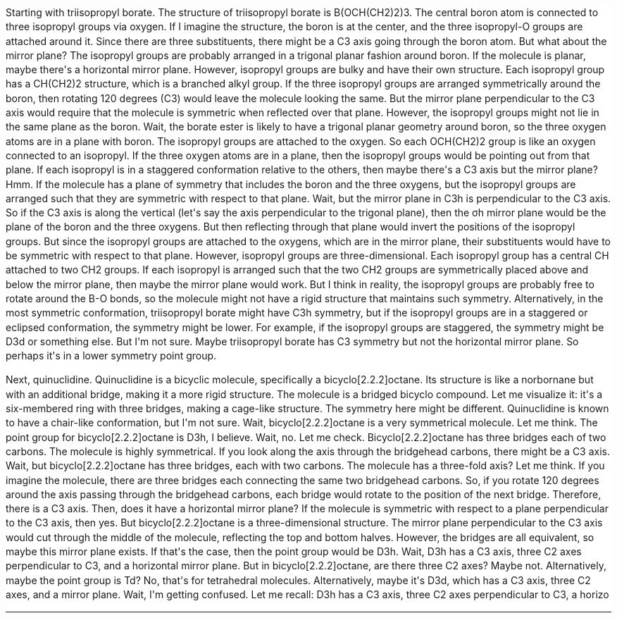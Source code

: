 Starting with triisopropyl borate. The structure of triisopropyl borate is B(OCH(CH2)2)3. The central boron atom is connected to three isopropyl groups via oxygen. If I imagine the structure, the boron is at the center, and the three isopropyl-O groups are attached around it. Since there are three substituents, there might be a C3 axis going through the boron atom. But what about the mirror plane? The isopropyl groups are probably arranged in a trigonal planar fashion around boron. If the molecule is planar, maybe there's a horizontal mirror plane. However, isopropyl groups are bulky and have their own structure. Each isopropyl group has a CH(CH2)2 structure, which is a branched alkyl group. If the three isopropyl groups are arranged symmetrically around the boron, then rotating 120 degrees (C3) would leave the molecule looking the same. But the mirror plane perpendicular to the C3 axis would require that the molecule is symmetric when reflected over that plane. However, the isopropyl groups might not lie in the same plane as the boron. Wait, the borate ester is likely to have a trigonal planar geometry around boron, so the three oxygen atoms are in a plane with boron. The isopropyl groups are attached to the oxygen. So each OCH(CH2)2 group is like an oxygen connected to an isopropyl. If the three oxygen atoms are in a plane, then the isopropyl groups would be pointing out from that plane. If each isopropyl is in a staggered conformation relative to the others, then maybe there's a C3 axis but the mirror plane? Hmm. If the molecule has a plane of symmetry that includes the boron and the three oxygens, but the isopropyl groups are arranged such that they are symmetric with respect to that plane. Wait, but the mirror plane in C3h is perpendicular to the C3 axis. So if the C3 axis is along the vertical (let's say the axis perpendicular to the trigonal plane), then the σh mirror plane would be the plane of the boron and the three oxygens. But then reflecting through that plane would invert the positions of the isopropyl groups. But since the isopropyl groups are attached to the oxygens, which are in the mirror plane, their substituents would have to be symmetric with respect to that plane. However, isopropyl groups are three-dimensional. Each isopropyl group has a central CH attached to two CH2 groups. If each isopropyl is arranged such that the two CH2 groups are symmetrically placed above and below the mirror plane, then maybe the mirror plane would work. But I think in reality, the isopropyl groups are probably free to rotate around the B-O bonds, so the molecule might not have a rigid structure that maintains such symmetry. Alternatively, in the most symmetric conformation, triisopropyl borate might have C3h symmetry, but if the isopropyl groups are in a staggered or eclipsed conformation, the symmetry might be lower. For example, if the isopropyl groups are staggered, the symmetry might be D3d or something else. But I'm not sure. Maybe triisopropyl borate has C3 symmetry but not the horizontal mirror plane. So perhaps it's in a lower symmetry point group.

Next, quinuclidine. Quinuclidine is a bicyclic molecule, specifically a bicyclo[2.2.2]octane. Its structure is like a norbornane but with an additional bridge, making it a more rigid structure. The molecule is a bridged bicyclo compound. Let me visualize it: it's a six-membered ring with three bridges, making a cage-like structure. The symmetry here might be different. Quinuclidine is known to have a chair-like conformation, but I'm not sure. Wait, bicyclo[2.2.2]octane is a very symmetrical molecule. Let me think. The point group for bicyclo[2.2.2]octane is D3h, I believe. Wait, no. Let me check. Bicyclo[2.2.2]octane has three bridges each of two carbons. The molecule is highly symmetrical. If you look along the axis through the bridgehead carbons, there might be a C3 axis. Wait, but bicyclo[2.2.2]octane has three bridges, each with two carbons. The molecule has a three-fold axis? Let me think. If you imagine the molecule, there are three bridges each connecting the same two bridgehead carbons. So, if you rotate 120 degrees around the axis passing through the bridgehead carbons, each bridge would rotate to the position of the next bridge. Therefore, there is a C3 axis. Then, does it have a horizontal mirror plane? If the molecule is symmetric with respect to a plane perpendicular to the C3 axis, then yes. But bicyclo[2.2.2]octane is a three-dimensional structure. The mirror plane perpendicular to the C3 axis would cut through the middle of the molecule, reflecting the top and bottom halves. However, the bridges are all equivalent, so maybe this mirror plane exists. If that's the case, then the point group would be D3h. Wait, D3h has a C3 axis, three C2 axes perpendicular to C3, and a horizontal mirror plane. But in bicyclo[2.2.2]octane, are there three C2 axes? Maybe not. Alternatively, maybe the point group is Td? No, that's for tetrahedral molecules. Alternatively, maybe it's D3d, which has a C3 axis, three C2 axes, and a mirror plane. Wait, I'm getting confused. Let me recall: D3h has a C3 axis, three C2 axes perpendicular to C3, a horizo

---